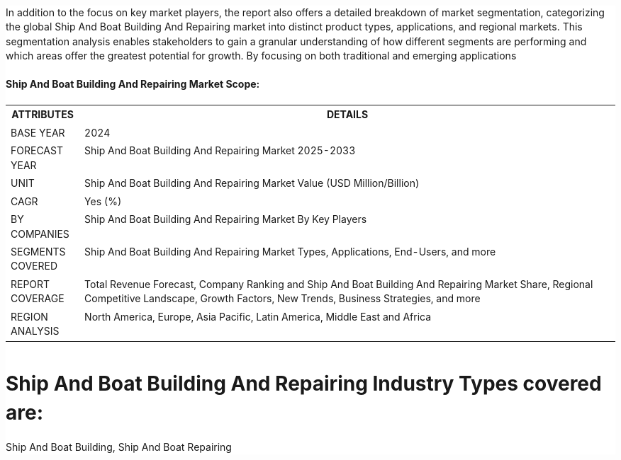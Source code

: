 In addition to the focus on key market players, the report also offers a detailed breakdown of market segmentation, categorizing the global Ship And Boat Building And Repairing market into distinct product types, applications, and regional markets. This segmentation analysis enables stakeholders to gain a granular understanding of how different segments are performing and which areas offer the greatest potential for growth. By focusing on both traditional and emerging applications

<h4>Ship And Boat Building And Repairing Market Scope:</h4>
<table>
<tr>
<th>ATTRIBUTES</th>
<th>DETAILS</th>
</tr>
<tr>
<td>BASE YEAR</td>
<td>2024</td>
</tr>
<tr>
<td>FORECAST YEAR</td>
<td>Ship And Boat Building And Repairing Market 2025-2033</td>
</tr>
<tr>
<td>UNIT</td>
<td>Ship And Boat Building And Repairing Market Value (USD Million/Billion)</td>
<tr>
<td>CAGR</td>
<td>Yes (%)</td>
</tr>
</tr>
<tr>
<td>BY COMPANIES</td>
<td>Ship And Boat Building And Repairing Market By Key Players</td>
</tr>
<tr>
<td>SEGMENTS COVERED</td>
<td>Ship And Boat Building And Repairing Market Types, Applications, End-Users, and more</td>
</tr>
<tr>
<td>REPORT COVERAGE</td>
<td>Total Revenue Forecast, Company Ranking and Ship And Boat Building And Repairing Market Share, Regional Competitive Landscape, Growth Factors, New Trends, Business Strategies, and more</td>
</tr>
<tr>
<td>REGION ANALYSIS</td>
<td>North America, Europe, Asia Pacific, Latin America, Middle East and Africa</td>
</tr>
</table>

# <strong>Ship And Boat Building And Repairing Industry Types covered are:</strong>

Ship And Boat Building, Ship And Boat Repairing
